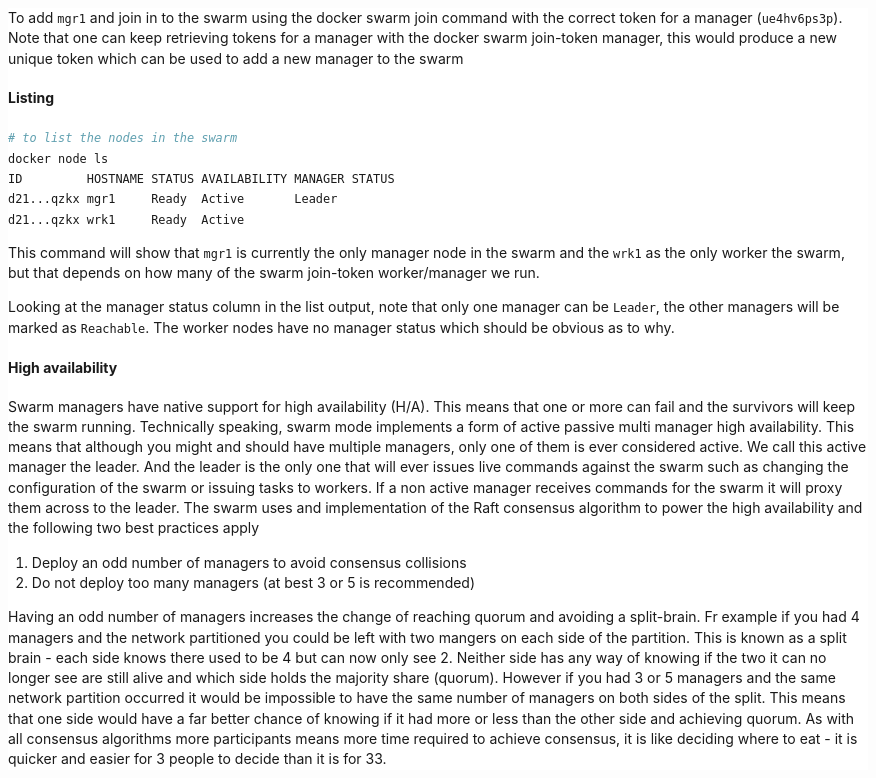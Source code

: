 To add `mgr1` and join in to the swarm using the docker swarm join command with the correct token for a manager
(`ue4hv6ps3p`). Note that one can keep retrieving tokens for a manager with the docker swarm join-token manager, this
would produce a new unique token which can be used to add a new manager to the swarm

#### Listing

```sh
# to list the nodes in the swarm
docker node ls
ID         HOSTNAME STATUS AVAILABILITY MANAGER STATUS
d21...qzkx mgr1     Ready  Active       Leader
d21...qzkx wrk1     Ready  Active
```

This command will show that `mgr1` is currently the only manager node in the swarm and the `wrk1` as the only worker the
swarm, but that depends on how many of the swarm join-token worker/manager we run.

Looking at the manager status column in the list output, note that only one manager can be `Leader`, the other managers
will be marked as `Reachable`. The worker nodes have no manager status which should be obvious as to why.

#### High availability

Swarm managers have native support for high availability (H/A). This means that one or more can fail and the survivors
will keep the swarm running. Technically speaking, swarm mode implements a form of active passive multi manager high
availability. This means that although you might and should have multiple managers, only one of them is ever considered
active. We call this active manager the leader. And the leader is the only one that will ever issues live commands
against the swarm such as changing the configuration of the swarm or issuing tasks to workers. If a non active manager
receives commands for the swarm it will proxy them across to the leader. The swarm uses and implementation of the Raft
consensus algorithm to power the high availability and the following two best practices apply

1.  Deploy an odd number of managers to avoid consensus collisions
2.  Do not deploy too many managers (at best 3 or 5 is recommended)

Having an odd number of managers increases the change of reaching quorum and avoiding a split-brain. Fr example if you
had 4 managers and the network partitioned you could be left with two mangers on each side of the partition. This is
known as a split brain - each side knows there used to be 4 but can now only see 2. Neither side has any way of knowing
if the two it can no longer see are still alive and which side holds the majority share (quorum). However if you had 3
or 5 managers and the same network partition occurred it would be impossible to have the same number of managers on both
sides of the split. This means that one side would have a far better chance of knowing if it had more or less than the
other side and achieving quorum. As with all consensus algorithms more participants means more time required to achieve
consensus, it is like deciding where to eat - it is quicker and easier for 3 people to decide than it is for 33.
